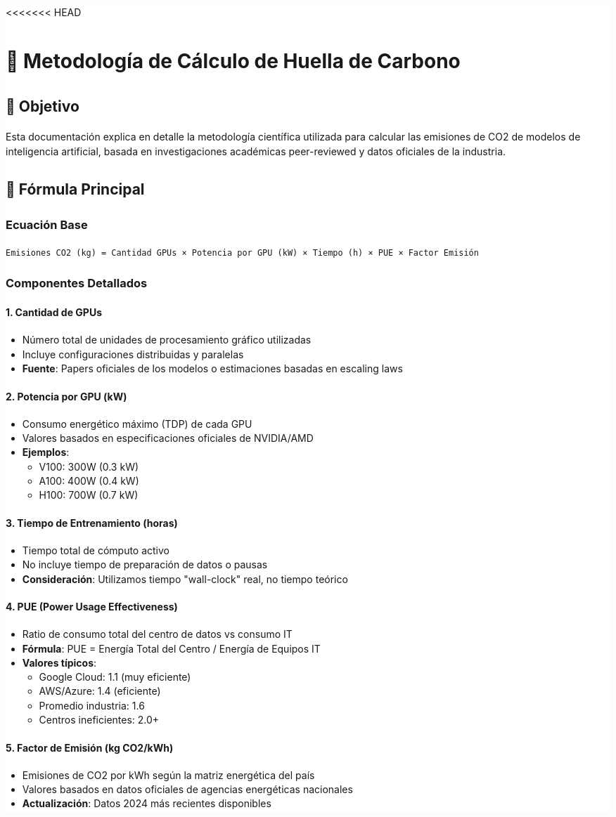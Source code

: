<<<<<<< HEAD
# 📐 Metodología de Cálculo de Huella de Carbono

## 🎯 Objetivo

Esta documentación explica en detalle la metodología científica utilizada para calcular las emisiones de CO2 de modelos de inteligencia artificial, basada en investigaciones académicas peer-reviewed y datos oficiales de la industria.

## 🧮 Fórmula Principal

### Ecuación Base

```
Emisiones CO2 (kg) = Cantidad GPUs × Potencia por GPU (kW) × Tiempo (h) × PUE × Factor Emisión
```

### Componentes Detallados

#### 1. **Cantidad de GPUs**
- Número total de unidades de procesamiento gráfico utilizadas
- Incluye configuraciones distribuidas y paralelas
- **Fuente**: Papers oficiales de los modelos o estimaciones basadas en escaling laws

#### 2. **Potencia por GPU (kW)**
- Consumo energético máximo (TDP) de cada GPU
- Valores basados en especificaciones oficiales de NVIDIA/AMD
- **Ejemplos**:
  - V100: 300W (0.3 kW)
  - A100: 400W (0.4 kW)
  - H100: 700W (0.7 kW)

#### 3. **Tiempo de Entrenamiento (horas)**
- Tiempo total de cómputo activo
- No incluye tiempo de preparación de datos o pausas
- **Consideración**: Utilizamos tiempo "wall-clock" real, no tiempo teórico

#### 4. **PUE (Power Usage Effectiveness)**
- Ratio de consumo total del centro de datos vs consumo IT
- **Fórmula**: PUE = Energía Total del Centro / Energía de Equipos IT
- **Valores típicos**:
  - Google Cloud: 1.1 (muy eficiente)
  - AWS/Azure: 1.4 (eficiente)
  - Promedio industria: 1.6
  - Centros ineficientes: 2.0+

#### 5. **Factor de Emisión (kg CO2/kWh)**
- Emisiones de CO2 por kWh según la matriz energética del país
- Valores basados en datos oficiales de agencias energéticas nacionales
- **Actualización**: Datos 2024 más recientes disponibles
